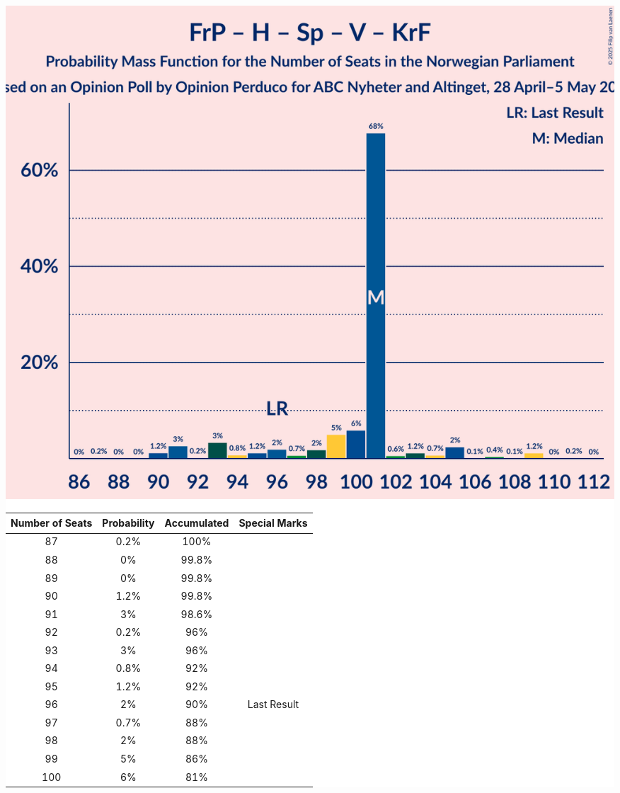 ![Graph with seats probability mass function not yet produced](2025-05-05-OpinionPerduco-coalitions-seats-pmf-frp–h–sp–v–krf.png "Seats Probability Mass Function")

| Number of Seats | Probability | Accumulated | Special Marks |
|:---------------:|:-----------:|:-----------:|:-------------:|
| 87 | 0.2% | 100% |  |
| 88 | 0% | 99.8% |  |
| 89 | 0% | 99.8% |  |
| 90 | 1.2% | 99.8% |  |
| 91 | 3% | 98.6% |  |
| 92 | 0.2% | 96% |  |
| 93 | 3% | 96% |  |
| 94 | 0.8% | 92% |  |
| 95 | 1.2% | 92% |  |
| 96 | 2% | 90% | Last Result |
| 97 | 0.7% | 88% |  |
| 98 | 2% | 88% |  |
| 99 | 5% | 86% |  |
| 100 | 6% | 81% |  |